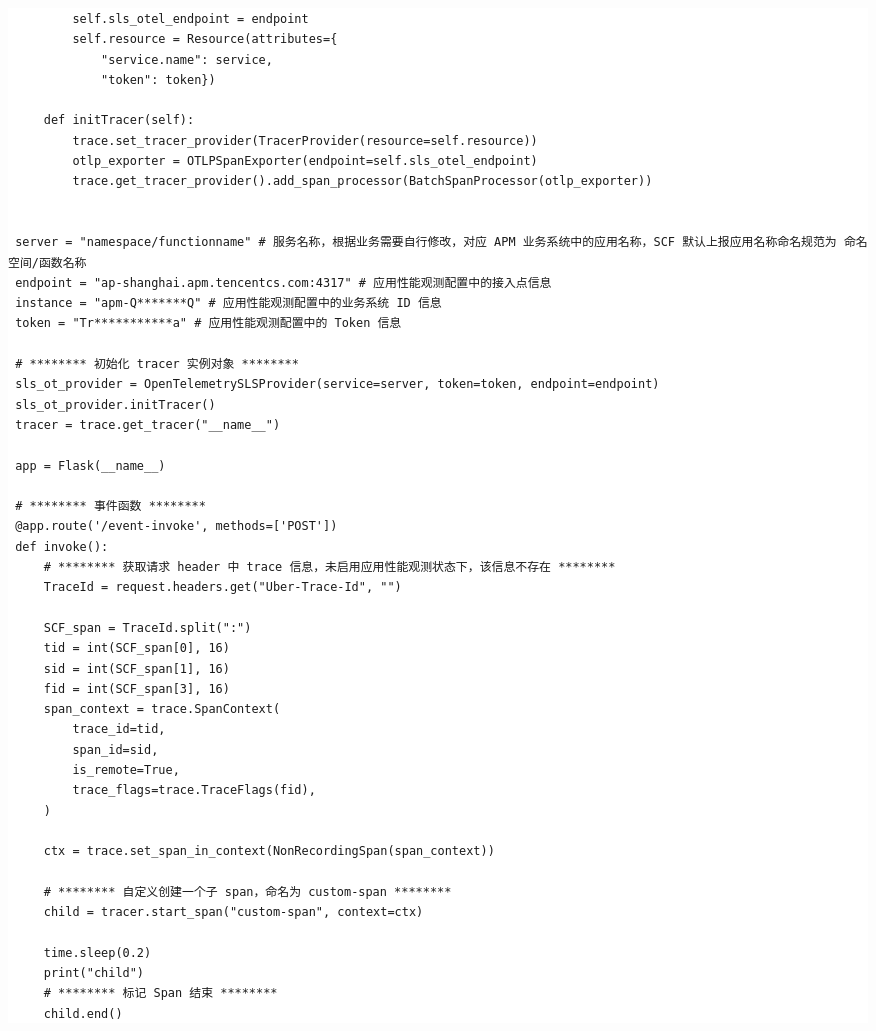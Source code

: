              self.sls_otel_endpoint = endpoint
             self.resource = Resource(attributes={
                 "service.name": service,
                 "token": token})
     
         def initTracer(self):
             trace.set_tracer_provider(TracerProvider(resource=self.resource))
             otlp_exporter = OTLPSpanExporter(endpoint=self.sls_otel_endpoint)
             trace.get_tracer_provider().add_span_processor(BatchSpanProcessor(otlp_exporter))
       
     
     server = "namespace/functionname" # 服务名称，根据业务需要自行修改，对应 APM 业务系统中的应用名称，SCF 默认上报应用名称命名规范为 命名空间/函数名称
     endpoint = "ap-shanghai.apm.tencentcs.com:4317" # 应用性能观测配置中的接入点信息
     instance = "apm-Q*******Q" # 应用性能观测配置中的业务系统 ID 信息
     token = "Tr***********a" # 应用性能观测配置中的 Token 信息
     
     # ******** 初始化 tracer 实例对象 ********
     sls_ot_provider = OpenTelemetrySLSProvider(service=server, token=token, endpoint=endpoint)
     sls_ot_provider.initTracer()
     tracer = trace.get_tracer("__name__")
     
     app = Flask(__name__)
     
     # ******** 事件函数 ********
     @app.route('/event-invoke', methods=['POST'])
     def invoke():
         # ******** 获取请求 header 中 trace 信息，未启用应用性能观测状态下，该信息不存在 ********
         TraceId = request.headers.get("Uber-Trace-Id", "")
     
         SCF_span = TraceId.split(":")
         tid = int(SCF_span[0], 16)
         sid = int(SCF_span[1], 16)
         fid = int(SCF_span[3], 16)
         span_context = trace.SpanContext(
             trace_id=tid,
             span_id=sid,
             is_remote=True,
             trace_flags=trace.TraceFlags(fid),
         )
     
         ctx = trace.set_span_in_context(NonRecordingSpan(span_context))
     
         # ******** 自定义创建一个子 span，命名为 custom-span ********
         child = tracer.start_span("custom-span", context=ctx)
     
         time.sleep(0.2)
         print("child")
         # ******** 标记 Span 结束 ********
         child.end()
     
